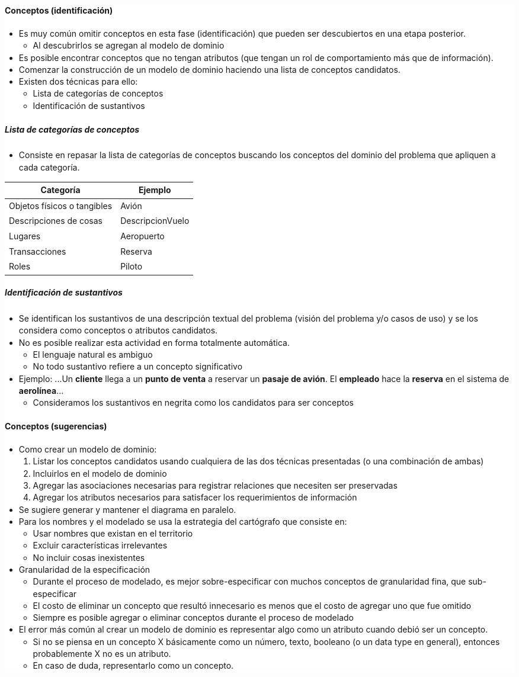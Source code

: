 #### Conceptos (identificación)

- Es muy común omitir conceptos en esta fase (identificación) que pueden ser descubiertos en una etapa posterior.
    - Al descubrirlos se agregan al modelo de dominio
- Es posible encontrar conceptos que no tengan atributos (que tengan un rol de comportamiento más que de información).
- Comenzar la construcción de un modelo de dominio haciendo una lista de conceptos candidatos.
- Existen dos técnicas para ello:
    - Lista de categorías de conceptos
    - Identificación de sustantivos

##### Lista de categorías de conceptos

- Consiste en repasar la lista de categorías de conceptos buscando los conceptos del dominio del problema que apliquen a cada categoría.

| Categoría  | Ejemplo |
| --------- | ------ |
| Objetos físicos o tangibles | Avión |
| Descripciones de cosas | DescripcionVuelo |
| Lugares | Aeropuerto |
| Transacciones | Reserva |
| Roles | Piloto |

##### Identificación de sustantivos

- Se identifican los sustantivos de una descripción textual del problema (visión del problema y/o casos de uso) y se los considera como conceptos o atributos candidatos.
- No es posible realizar esta actividad en forma totalmente automática.
    - El lenguaje natural es ambiguo
    - No todo sustantivo refiere a un concepto significativo
- Ejemplo: ...Un **cliente** llega a un **punto de venta** a reservar un **pasaje de avión**. El **empleado** hace la **reserva** en el sistema de **aerolínea**...
    - Consideramos los sustantivos en negrita como los candidatos para ser conceptos

#### Conceptos (sugerencias)

- Como crear un modelo de dominio:
    1. Listar los conceptos candidatos usando cualquiera de las dos técnicas presentadas (o una combinación de ambas)
    2. Incluirlos en el modelo de dominio
    3. Agregar las asociaciones necesarias para registrar relaciones que necesiten ser preservadas
    4. Agregar los atributos necesarios para satisfacer los requerimientos de información
- Se sugiere generar y mantener el diagrama en paralelo.
- Para los nombres y el modelado se usa la estrategia del cartógrafo que consiste en:
    - Usar nombres que existan en el territorio
    - Excluir características irrelevantes
    - No incluir cosas inexistentes
- Granularidad de la especificación
    - Durante el proceso de modelado, es mejor sobre-especificar con muchos conceptos de granularidad fina, que sub-especificar
    - El costo de eliminar un concepto que resultó innecesario es menos que el costo de agregar uno que fue omitido
    - Siempre es posible agregar o eliminar conceptos durante el proceso de modelado
- El error más común al crear un modelo de dominio es representar algo como un atributo cuando debió ser un concepto.
    - Si no se piensa en un concepto X básicamente como un número, texto, booleano (o un data type en general), entonces probablemente X no es un atributo.
    - En caso de duda, representarlo como un concepto.
